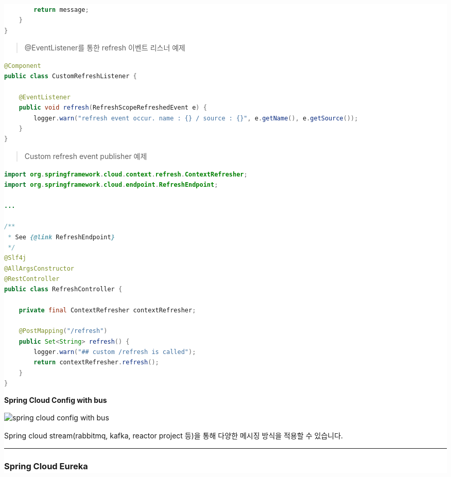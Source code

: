 ```java
        return message;
    }
}
```

> @EventListener를 통한 refresh 이벤트 리스너 예제

```java
@Component
public class CustomRefreshListener {

    @EventListener
    public void refresh(RefreshScopeRefreshedEvent e) {
        logger.warn("refresh event occur. name : {} / source : {}", e.getName(), e.getSource());
    }
}
```

> Custom refresh event publisher 예제

```java
import org.springframework.cloud.context.refresh.ContextRefresher;
import org.springframework.cloud.endpoint.RefreshEndpoint;

...

/**
 * See {@link RefreshEndpoint}
 */
@Slf4j
@AllArgsConstructor
@RestController
public class RefreshController {

    private final ContextRefresher contextRefresher;

    @PostMapping("/refresh")
    public Set<String> refresh() {
        logger.warn("## custom /refresh is called");
        return contextRefresher.refresh();
    }
}
```


**Spring Cloud Config with bus**

![spring cloud config with bus](https://user-images.githubusercontent.com/25560203/141975529-2bd1d5d0-69a0-46e1-9c31-5a8a5958576b.png)

Spring cloud stream(rabbitmq, kafka, reactor project 등)을 통해 다양한 메시징 방식을 적용할 수 있습니다.


---  

### Spring Cloud Eureka

